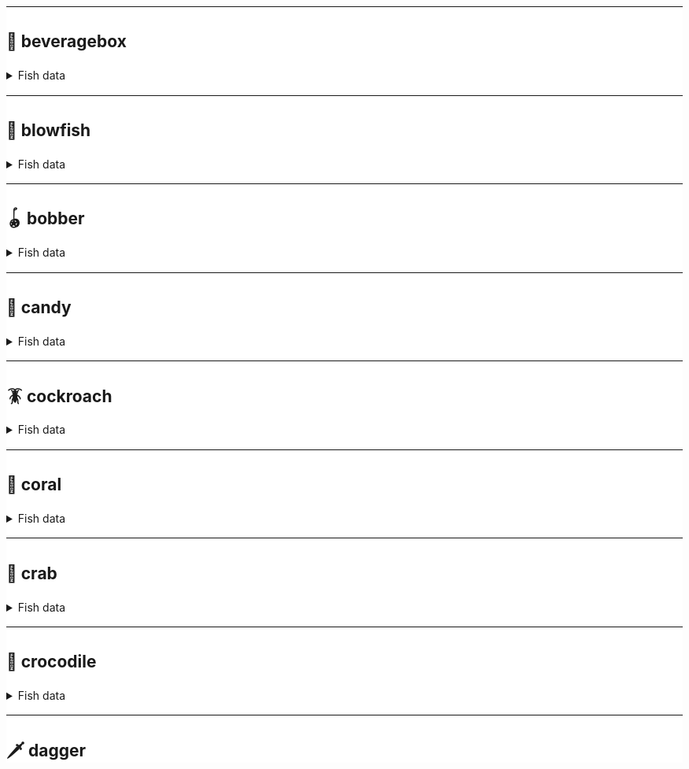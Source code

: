 ---------------

## 🧃 beveragebox

<details><summary>Fish data</summary></details>

---------------

## 🐡 blowfish

<details><summary>Fish data</summary></details>

---------------

## 🪀 bobber

<details><summary>Fish data</summary></details>

---------------

## 🍬 candy

<details><summary>Fish data</summary></details>

---------------

## 🪳 cockroach

<details><summary>Fish data</summary></details>

---------------

## 🪸 coral

<details><summary>Fish data</summary></details>

---------------

## 🦀 crab

<details><summary>Fish data</summary></details>

---------------

## 🐊 crocodile

<details><summary>Fish data</summary></details>

---------------

## 🗡️ dagger
